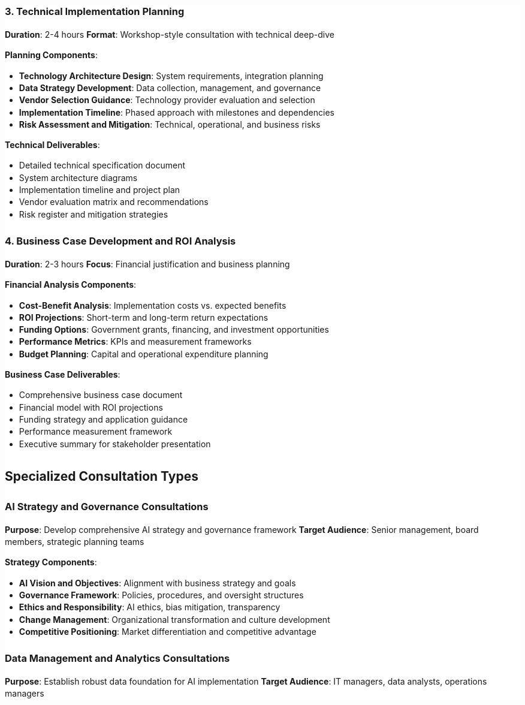 ### 3. Technical Implementation Planning
**Duration**: 2-4 hours
**Format**: Workshop-style consultation with technical deep-dive

**Planning Components**:
- **Technology Architecture Design**: System requirements, integration planning
- **Data Strategy Development**: Data collection, management, and governance
- **Vendor Selection Guidance**: Technology provider evaluation and selection
- **Implementation Timeline**: Phased approach with milestones and dependencies
- **Risk Assessment and Mitigation**: Technical, operational, and business risks

**Technical Deliverables**:
- Detailed technical specification document
- System architecture diagrams
- Implementation timeline and project plan
- Vendor evaluation matrix and recommendations
- Risk register and mitigation strategies

### 4. Business Case Development and ROI Analysis
**Duration**: 2-3 hours
**Focus**: Financial justification and business planning

**Financial Analysis Components**:
- **Cost-Benefit Analysis**: Implementation costs vs. expected benefits
- **ROI Projections**: Short-term and long-term return expectations
- **Funding Options**: Government grants, financing, and investment opportunities
- **Performance Metrics**: KPIs and measurement frameworks
- **Budget Planning**: Capital and operational expenditure planning

**Business Case Deliverables**:
- Comprehensive business case document
- Financial model with ROI projections
- Funding strategy and application guidance
- Performance measurement framework
- Executive summary for stakeholder presentation

## Specialized Consultation Types

### AI Strategy and Governance Consultations
**Purpose**: Develop comprehensive AI strategy and governance framework
**Target Audience**: Senior management, board members, strategic planning teams

**Strategy Components**:
- **AI Vision and Objectives**: Alignment with business strategy and goals
- **Governance Framework**: Policies, procedures, and oversight structures
- **Ethics and Responsibility**: AI ethics, bias mitigation, transparency
- **Change Management**: Organizational transformation and culture development
- **Competitive Positioning**: Market differentiation and competitive advantage

### Data Management and Analytics Consultations
**Purpose**: Establish robust data foundation for AI implementation
**Target Audience**: IT managers, data analysts, operations managers
